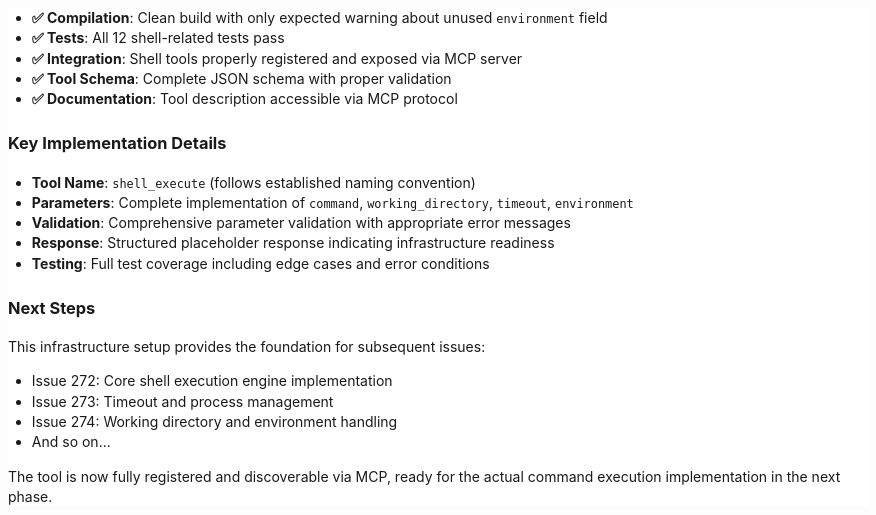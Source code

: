 - **✅ Compilation**: Clean build with only expected warning about unused `environment` field
- **✅ Tests**: All 12 shell-related tests pass
- **✅ Integration**: Shell tools properly registered and exposed via MCP server
- **✅ Tool Schema**: Complete JSON schema with proper validation
- **✅ Documentation**: Tool description accessible via MCP protocol

### Key Implementation Details

- **Tool Name**: `shell_execute` (follows established naming convention)
- **Parameters**: Complete implementation of `command`, `working_directory`, `timeout`, `environment`
- **Validation**: Comprehensive parameter validation with appropriate error messages
- **Response**: Structured placeholder response indicating infrastructure readiness
- **Testing**: Full test coverage including edge cases and error conditions

### Next Steps

This infrastructure setup provides the foundation for subsequent issues:
- Issue 272: Core shell execution engine implementation 
- Issue 273: Timeout and process management
- Issue 274: Working directory and environment handling
- And so on...

The tool is now fully registered and discoverable via MCP, ready for the actual command execution implementation in the next phase.